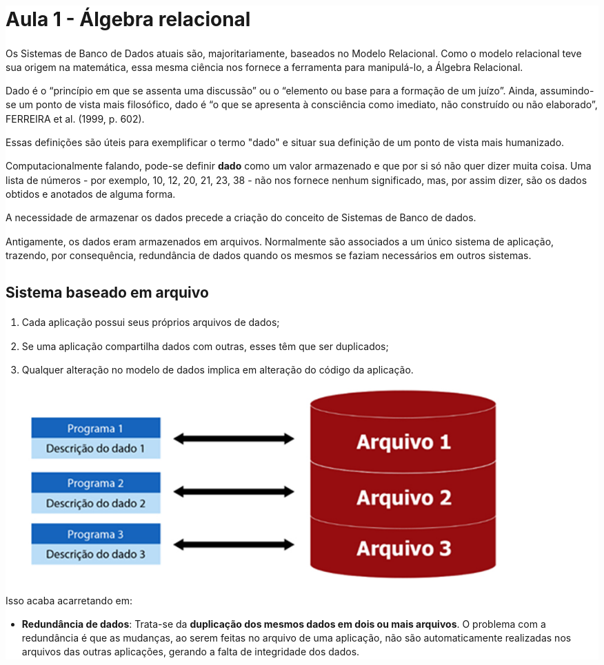# Aula 1 - Álgebra relacional

Os Sistemas de Banco de Dados atuais são, majoritariamente, baseados no Modelo Relacional. Como o modelo relacional teve sua origem na matemática, essa mesma ciência nos fornece a ferramenta para manipulá-lo, a Álgebra Relacional.

Dado é o “princípio em que se assenta uma discussão” ou o “elemento ou base para a formação de um juízo”. Ainda, assumindo-se um ponto de vista mais filosófico, dado é “o que se apresenta à consciência como imediato, não construído ou não elaborado”, FERREIRA et al. (1999, p. 602).

Essas definições são úteis para exemplificar o termo "dado" e situar sua definição de um ponto de vista mais humanizado.

Computacionalmente falando, pode-se definir **dado** como um valor armazenado e que por si só não quer dizer muita coisa. Uma lista de números - por exemplo, 10, 12, 20, 21, 23, 38 - não nos fornece nenhum significado, mas, por assim dizer, são os dados obtidos e anotados de alguma forma.

A necessidade de armazenar os dados precede a criação do conceito de Sistemas de Banco de dados.

Antigamente, os dados eram armazenados em arquivos. Normalmente são associados a um único sistema de aplicação, trazendo, por consequência, redundância de dados quando os mesmos se faziam necessários em outros sistemas.

## Sistema baseado em arquivo

1. Cada aplicação possui seus próprios arquivos de dados;

2. Se uma aplicação compartilha dados com outras, esses têm que ser duplicados;

3. Qualquer alteração no modelo de dados implica em alteração do código da aplicação.

![Sistema baseado em arquivo](/media/Implementação-de-Banco-de-Dados/aula1/image.png)

Isso acaba acarretando em:

- **Redundância de dados**: Trata-se da **duplicação dos mesmos dados em dois ou mais arquivos**. O problema com a redundância é que as mudanças, ao serem feitas no arquivo de uma aplicação, não são automaticamente realizadas nos arquivos das outras aplicações, gerando a falta de integridade dos dados.
